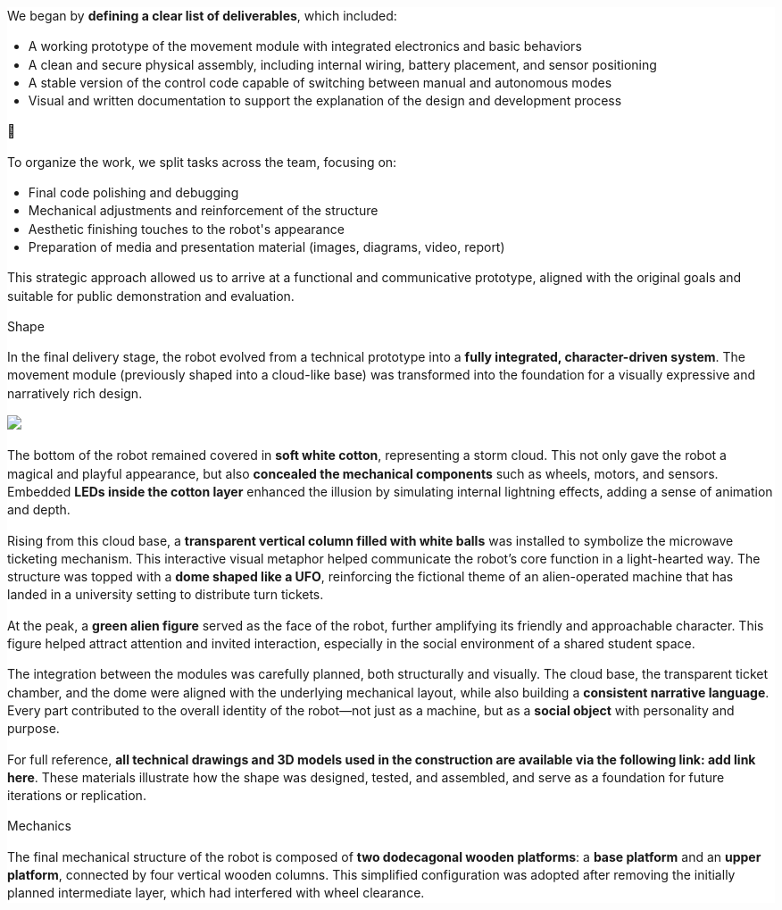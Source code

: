 We began by **defining a clear list of deliverables**, which included: 

- A working prototype of the movement module with integrated electronics and basic behaviors 
- A clean and secure physical assembly, including internal wiring, battery placement, and sensor positioning 
- A stable version of the control code capable of switching between manual and autonomous modes 
- Visual and written documentation to support the explanation of the design and development process 

￿ 

To organize the work, we split tasks across the team, focusing on: 

- Final code polishing and debugging 
- Mechanical adjustments and reinforcement of the structure 
- Aesthetic finishing touches to the robot's appearance 
- Preparation of media and presentation material (images, diagrams, video, report) 

This strategic approach allowed us to arrive at a functional and communicative prototype, aligned with the original goals and suitable for public demonstration and evaluation. 

<a name="_page34_x69.00_y565.00"></a>Shape 

In the final delivery stage, the robot evolved from a technical prototype into a **fully integrated, character-driven system**. The movement module (previously shaped into a cloud-like base) was transformed into the foundation for a visually expressive and narratively rich design. 

![](Aspose.Words.728084da-df58-4b9d-a372-f65cffbdb23d.029.jpeg)

The bottom of the robot remained covered in **soft white cotton**, representing a storm cloud. This not only gave the robot a magical and playful appearance, but also **concealed the mechanical components** such as wheels, motors, and sensors. Embedded **LEDs inside the cotton layer** enhanced the illusion by simulating internal lightning effects, adding a sense of animation and depth. 

Rising from this cloud base, a **transparent vertical column filled with white balls** was installed to symbolize the microwave ticketing mechanism. This interactive visual metaphor helped communicate the robot’s core function in a light-hearted way. The structure was topped with a **dome shaped like a UFO**, reinforcing the fictional theme of an alien-operated machine that has landed in a university setting to distribute turn tickets. 

At the peak, a **green alien figure** served as the face of the robot, further amplifying its friendly and approachable character. This figure helped attract attention and invited interaction, especially in the social environment of a shared student space. 

The integration between the modules was carefully planned, both structurally and visually. The cloud base, the transparent ticket chamber, and the dome were aligned with the underlying mechanical layout, while also building a **consistent narrative language**. Every part contributed to the overall identity of the robot—not just as a machine, but as a **social object** with personality and purpose. 

For full reference, **all technical drawings and 3D models used in the construction are available via the following link: add link here**. These materials illustrate how the shape was designed, tested, and assembled, and serve as a foundation for future iterations or replication. 

Mechanics 

The final mechanical structure of the robot is composed of **two dodecagonal wooden platforms**: a **base platform** and an **upper platform**, connected by four vertical wooden columns. This simplified configuration was adopted after removing the initially planned intermediate layer, which had interfered with wheel clearance. 
